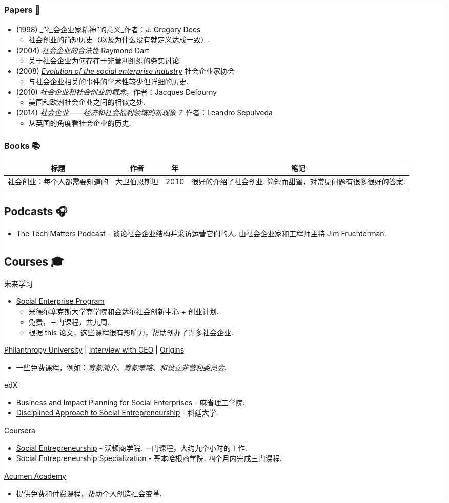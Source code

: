 
### Papers 📃
* (1998) _“社会企业家精神”的意义_作者：J. Gregory Dees
  * 社会创业的简短历史（以及为什么没有就定义达成一致）.
* (2004) _社会企业的合法性_ Raymond Dart
  * 关于社会企业为何存在于非营利组织的务实讨论.
* (2008) [_Evolution of the social enterprise industry_](https://socialent.org/documents/EVOLUTIONOFTHESOCIALENTERPRISEINDUSTRY--ACHRONOLOGYOFKEYEVENTS.pdf) 社会企业家协会
  * 与社会企业相关的事件的学术性较少但详细的历史.
* (2010) _社会企业和社会创业的概念_，作者：Jacques Defourny
  * 美国和欧洲社会企业之间的相似之处.
* (2014) _社会企业——经济和社会福利领域的新现象？_ 作者：Leandro Sepulveda
  * 从英国的角度看社会企业的历史.

### Books 📚

 | 标题 | 作者 | 年 | 笔记 |
|-------|--------|------|-------|
 | 社会创业：每个人都需要知道的 | 大卫伯恩斯坦 |  2010 | 很好的介绍了社会创业. 简短而甜蜜，对常见问题有很多很好的答案.  |

## Podcasts 🎧
* [The Tech Matters Podcast](https://techmatters.org/introducing-the-tech-matters-podcast/)  - 谈论社会企业结构并采访运营它们的人. 由社会企业家和工程师主持 [Jim Fruchterman](https://en.wikipedia.org/wiki/Jim_Fruchterman).

## Courses 🎓
未来学习
* [Social Enterprise Program](https://www.futurelearn.com/programs/social-enterprise)
  * 米德尔塞克斯大学商学院和金达尔社会创新中心 + 创业计划.
  * 免费，三门课程，共九周.
  * 根据 [this](https://doi.org/10.3390/su12083247) 论文，这些课程很有影响力，帮助创办了许多社会企业.

[Philanthropy University](https://courses.philanthropyu.org/courses) | [Interview with CEO](https://iblnews.org/philanthropy-universitys-connor-diemand-yauman/) | [Origins](https://www.nytimes.com/2015/10/17/your-money/online-university-helps-philanthropic-groups-and-their-leaders.html)  
* 一些免费课程，例如：_筹款简介_、_筹款策略_、_和设立非营利委员会_.

edX   
* [Business and Impact Planning for Social Enterprises](https://www.edx.org/course/business-and-impact-planning-for-social-enterprise) - 麻省理工学院.
* [Disciplined Approach to Social Entrepreneurship](https://www.edx.org/course/disciplined-approach-to-social-entrepreneurship) - 科廷大学.

Coursera  
* [Social Entrepreneurship](https://www.coursera.org/learn/wharton-social-entrepreneurship)  - 沃顿商学院. 一门课程，大约九个小时的工作.
* [Social Entrepreneurship Specialization](https://www.coursera.org/specializations/social-entrepreneurship-cbs)  - 哥本哈根商学院. 四个月内完成三门课程.

[Acumen Academy](https://acumenacademy.org/learn)
* 提供免费和付费课程，帮助个人创造社会变革.

